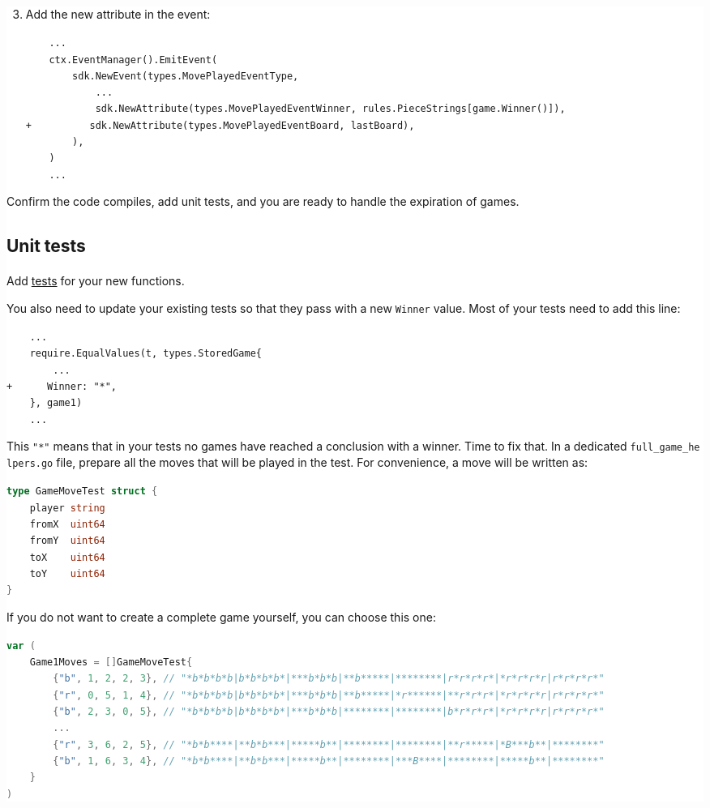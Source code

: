 3. Add the new attribute in the event:

    ```diff-go [https://github.com/cosmos/b9-checkers-academy-draft/blob/game-winner/x/checkers/keeper/msg_server_play_move.go#L80]
        ...
        ctx.EventManager().EmitEvent(
            sdk.NewEvent(types.MovePlayedEventType,
                ...
                sdk.NewAttribute(types.MovePlayedEventWinner, rules.PieceStrings[game.Winner()]),
    +          sdk.NewAttribute(types.MovePlayedEventBoard, lastBoard),
            ),
        )
        ...
    ```

Confirm the code compiles, add unit tests, and you are ready to handle the expiration of games.

## Unit tests

Add [tests](https://github.com/cosmos/b9-checkers-academy-draft/blob/game-winner/x/checkers/types/full_game_test.go#L100-L174) for your new functions.

You also need to update your existing tests so that they pass with a new `Winner` value. Most of your tests need to add this line:

```diff-go [https://github.com/cosmos/b9-checkers-academy-draft/blob/game-winner/x/checkers/keeper/msg_server_play_move_test.go#L107]
    ...
    require.EqualValues(t, types.StoredGame{
        ...
+      Winner: "*",
    }, game1)
    ...
```

This `"*"` means that in your tests no games have reached a conclusion with a winner. Time to fix that. In a dedicated `full_game_helpers.go` file, prepare all the moves that will be played in the test. For convenience, a move will be written as:

```go [https://github.com/cosmos/b9-checkers-academy-draft/blob/game-winner/x/checkers/testutil/full_game_helpers.go#L11-L17]
type GameMoveTest struct {
    player string
    fromX  uint64
    fromY  uint64
    toX    uint64
    toY    uint64
}
```

If you do not want to create a complete game yourself, you can choose this one:

```go [https://github.com/cosmos/b9-checkers-academy-draft/blob/game-winner/x/checkers/testutil/full_game_helpers.go#L19-L63]
var (
    Game1Moves = []GameMoveTest{
        {"b", 1, 2, 2, 3}, // "*b*b*b*b|b*b*b*b*|***b*b*b|**b*****|********|r*r*r*r*|*r*r*r*r|r*r*r*r*"
        {"r", 0, 5, 1, 4}, // "*b*b*b*b|b*b*b*b*|***b*b*b|**b*****|*r******|**r*r*r*|*r*r*r*r|r*r*r*r*"
        {"b", 2, 3, 0, 5}, // "*b*b*b*b|b*b*b*b*|***b*b*b|********|********|b*r*r*r*|*r*r*r*r|r*r*r*r*"
        ...
        {"r", 3, 6, 2, 5}, // "*b*b****|**b*b***|*****b**|********|********|**r*****|*B***b**|********"
        {"b", 1, 6, 3, 4}, // "*b*b****|**b*b***|*****b**|********|***B****|********|*****b**|********"
    }
)
```
